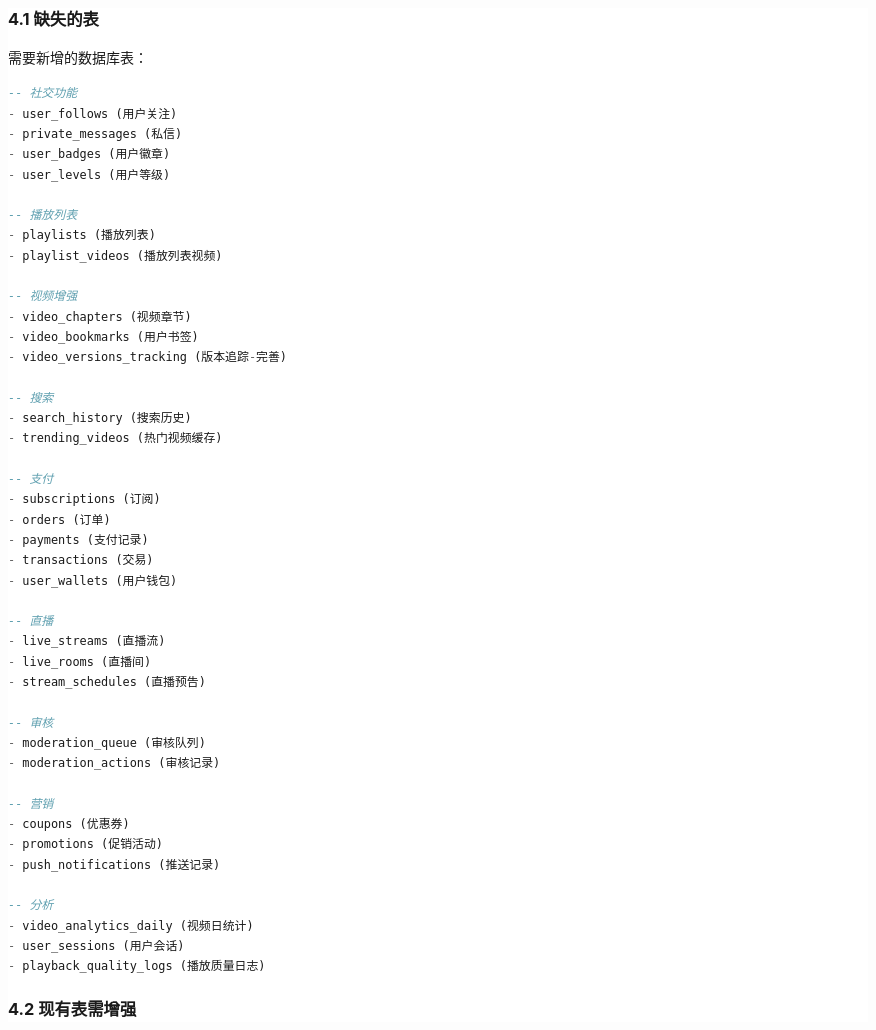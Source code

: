 ### 4.1 缺失的表

需要新增的数据库表：

```sql
-- 社交功能
- user_follows (用户关注)
- private_messages (私信)
- user_badges (用户徽章)
- user_levels (用户等级)

-- 播放列表
- playlists (播放列表)
- playlist_videos (播放列表视频)

-- 视频增强
- video_chapters (视频章节)
- video_bookmarks (用户书签)
- video_versions_tracking (版本追踪-完善)

-- 搜索
- search_history (搜索历史)
- trending_videos (热门视频缓存)

-- 支付
- subscriptions (订阅)
- orders (订单)
- payments (支付记录)
- transactions (交易)
- user_wallets (用户钱包)

-- 直播
- live_streams (直播流)
- live_rooms (直播间)
- stream_schedules (直播预告)

-- 审核
- moderation_queue (审核队列)
- moderation_actions (审核记录)

-- 营销
- coupons (优惠券)
- promotions (促销活动)
- push_notifications (推送记录)

-- 分析
- video_analytics_daily (视频日统计)
- user_sessions (用户会话)
- playback_quality_logs (播放质量日志)
```

### 4.2 现有表需增强
